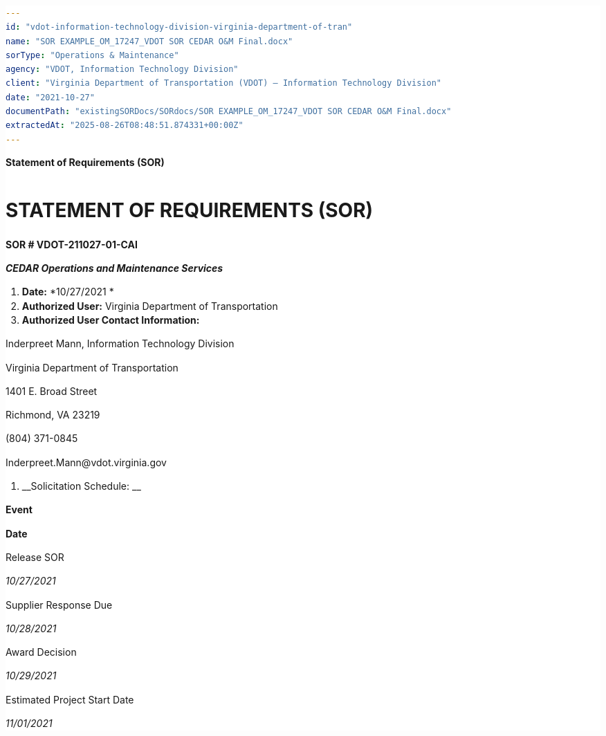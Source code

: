```yaml
---
id: "vdot-information-technology-division-virginia-department-of-tran"
name: "SOR EXAMPLE_OM_17247_VDOT SOR CEDAR O&M Final.docx"
sorType: "Operations & Maintenance"
agency: "VDOT, Information Technology Division"
client: "Virginia Department of Transportation (VDOT) — Information Technology Division"
date: "2021-10-27"
documentPath: "existingSORDocs/SORdocs/SOR EXAMPLE_OM_17247_VDOT SOR CEDAR O&M Final.docx"
extractedAt: "2025-08-26T08:48:51.874331+00:00Z"
---
```

__Statement of Requirements \(SOR\)__

# <a id="_Toc364952660"></a><a id="_Toc418841423"></a>__STATEMENT OF REQUIREMENTS \(SOR\)__

__SOR \# VDOT\-211027\-01\-CAI__

<a id="_Hlk4509542"></a>__*CEDAR Operations and Maintenance Services*__

1. __Date:__  *10/27/2021 *
2. __Authorized User:__  Virginia Department of Transportation
3. __Authorized User Contact Information:__

Inderpreet Mann, Information Technology Division 

Virginia Department of Transportation

1401 E\. Broad Street

Richmond, VA 23219

\(804\) 371\-0845

Inderpreet\.Mann@vdot\.virginia\.gov

1. __Solicitation Schedule: __

__Event__

__Date__

Release SOR

*10/27/2021*

Supplier Response Due

*10/28/2021*

Award Decision

*10/29/2021*

Estimated Project Start Date

*11/01/2021*
